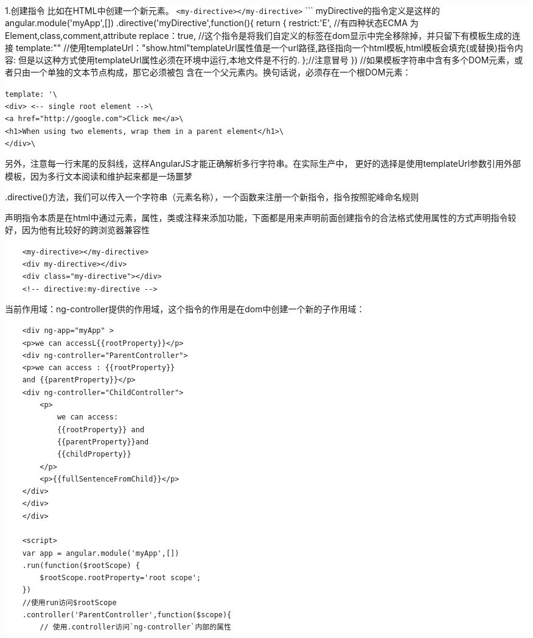 1.创建指令
比如在HTML中创建一个新元素。 ```<my-directive></my-directive>```
    ```
    myDirective的指令定义是这样的
    angular.module('myApp',[])
    .directive('myDirective',function(){
        return {
            restrict:'E',
            //有四种状态ECMA 为Element,class,comment,attribute
            replace：true,
            //这个指令是将我们自定义的标签在dom显示中完全移除掉，并只留下有模板生成的连接
            template:"<a href="http://www.google.com"></a>"
            //使用templateUrl："show.html"templateUrl属性值是一个url路径,路径指向一个html模板,html模板会填充(或替换)指令内容: 但是以这种方式使用templateUrl属性必须在环境中运行,本地文件是不行的.
    };//注意冒号
    })
    //如果模板字符串中含有多个DOM元素，或者只由一个单独的文本节点构成，那它必须被包
含在一个父元素内。换句话说，必须存在一个根DOM元素：

```
template: '\
<div> <-- single root element -->\
<a href="http://google.com">Click me</a>\
<h1>When using two elements, wrap them in a parent element</h1>\
</div>\
```
另外，注意每一行末尾的反斜线，这样AngularJS才能正确解析多行字符串。在实际生产中，
更好的选择是使用templateUrl参数引用外部模板，因为多行文本阅读和维护起来都是一场噩梦

 .directive()方法，我们可以传入一个字符串（元素名称），一个函数来注册一个新指令，指令按照驼峰命名规则

声明指令本质是在html中通过元素，属性，类或注释来添加功能，下面都是用来声明前面创建指令的合法格式使用属性的方式声明指令较好，因为他有比较好的跨浏览器兼容性

```  
    <my-directive></my-directive>
    <div my-directive></div>
    <div class="my-directive"></div>
    <!-- directive:my-directive -->
```
当前作用域：ng-controller提供的作用域，这个指令的作用是在dom中创建一个新的子作用域：

```
    <div ng-app="myApp" >
    <p>we can accessL{{rootProperty}}</p>
    <div ng-controller="ParentController">
    <p>we can access : {{rootProperty}}
    and {{parentProperty}}</p>
    <div ng-controller="ChildController">
        <p>
            we can access:
            {{rootProperty}} and
            {{parentProperty}}and
            {{childProperty}}
        </p>
        <p>{{fullSentenceFromChild}}</p>
    </div>     
    </div>
    </div>

    <script>
    var app = angular.module('myApp',[])
    .run(function($rootScope) {
        $rootScope.rootProperty='root scope';
    })
    //使用run访问$rootScope
    .controller('ParentController',function($scope){
        // 使用.controller访问`ng-controller`内部的属性
```